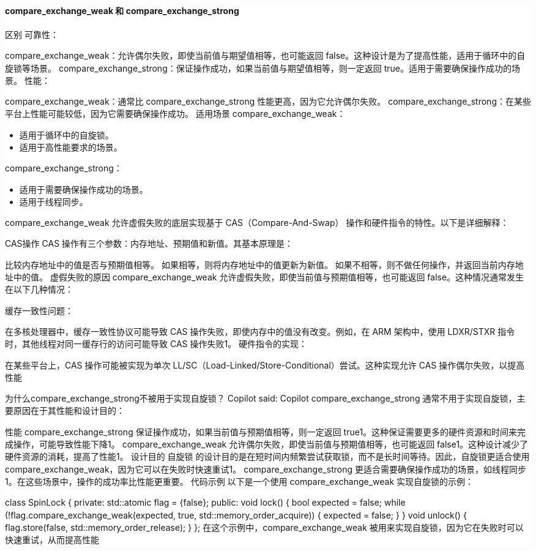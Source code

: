 
#### compare_exchange_weak 和 compare_exchange_strong

区别
可靠性：

compare_exchange_weak：允许偶尔失败，即使当前值与期望值相等，也可能返回 false。这种设计是为了提高性能，适用于循环中的自旋锁等场景。
compare_exchange_strong：保证操作成功，如果当前值与期望值相等，则一定返回 true。适用于需要确保操作成功的场景。
性能：

compare_exchange_weak：通常比 compare_exchange_strong 性能更高，因为它允许偶尔失败。
compare_exchange_strong：在某些平台上性能可能较低，因为它需要确保操作成功。
适用场景
compare_exchange_weak：

- 适用于循环中的自旋锁。
- 适用于高性能要求的场景。

compare_exchange_strong：

- 适用于需要确保操作成功的场景。
- 适用于线程同步。

compare_exchange_weak 允许虚假失败的底层实现基于 CAS（Compare-And-Swap） 操作和硬件指令的特性。以下是详细解释：

CAS操作
CAS 操作有三个参数：内存地址、预期值和新值。其基本原理是：

比较内存地址中的值是否与预期值相等。
如果相等，则将内存地址中的值更新为新值。
如果不相等，则不做任何操作，并返回当前内存地址中的值。
虚假失败的原因
compare_exchange_weak 允许虚假失败，即使当前值与预期值相等，也可能返回 false。这种情况通常发生在以下几种情况：

缓存一致性问题：

在多核处理器中，缓存一致性协议可能导致 CAS 操作失败，即使内存中的值没有改变。例如，在 ARM 架构中，使用 LDXR/STXR 指令时，其他线程对同一缓存行的访问可能导致 CAS 操作失败1。
硬件指令的实现：

在某些平台上，CAS 操作可能被实现为单次 LL/SC（Load-Linked/Store-Conditional）尝试。这种实现允许 CAS 操作偶尔失败，以提高性能


为什么compare_exchange_strong不被用于实现自旋锁？
Copilot said:
Copilot
compare_exchange_strong 通常不用于实现自旋锁，主要原因在于其性能和设计目的：

性能
compare_exchange_strong 保证操作成功，如果当前值与预期值相等，则一定返回 true1。这种保证需要更多的硬件资源和时间来完成操作，可能导致性能下降1。
compare_exchange_weak 允许偶尔失败，即使当前值与预期值相等，也可能返回 false1。这种设计减少了硬件资源的消耗，提高了性能1。
设计目的
自旋锁 的设计目的是在短时间内频繁尝试获取锁，而不是长时间等待。因此，自旋锁更适合使用 compare_exchange_weak，因为它可以在失败时快速重试1。
compare_exchange_strong 更适合需要确保操作成功的场景，如线程同步1。在这些场景中，操作的成功率比性能更重要。
代码示例
以下是一个使用 compare_exchange_weak 实现自旋锁的示例：

class SpinLock {
private:
    std::atomic<bool> flag = {false};
public:
    void lock() {
        bool expected = false;
        while (!flag.compare_exchange_weak(expected, true, std::memory_order_acquire)) {
            expected = false;
        }
    }
    void unlock() {
        flag.store(false, std::memory_order_release);
    }
};
在这个示例中，compare_exchange_weak 被用来实现自旋锁，因为它在失败时可以快速重试，从而提高性能